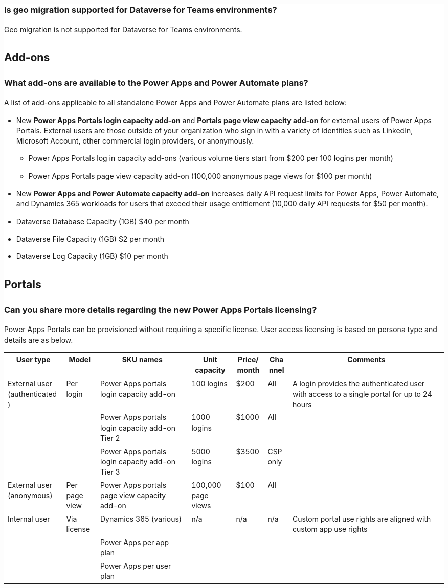 ### Is geo migration supported for Dataverse for Teams environments?
Geo migration is not supported for Dataverse for Teams environments.

## Add-ons

### What add-ons are available to the Power Apps and Power Automate plans?

A list of add-ons applicable to all standalone Power Apps and Power Automate plans are listed below:

- New **Power Apps Portals login capacity add-on** and **Portals page view capacity add-on** for external users of Power Apps Portals. External users are those outside of your organization who sign in with a variety of identities such as LinkedIn, Microsoft Account, other commercial login providers, or anonymously.

  - Power Apps Portals log in capacity add-ons (various volume tiers start from $200 per 100 logins per month)

  - Power Apps Portals page view capacity add-on (100,000 anonymous page views for $100 per month)

- New **Power Apps and Power Automate capacity add-on** increases daily API request limits for Power Apps, Power Automate, and Dynamics 365 workloads for users that exceed their usage entitlement (10,000 daily API requests for $50 per month).

- Dataverse Database Capacity (1GB) $40 per month

- Dataverse File Capacity (1GB) $2 per month

- Dataverse Log Capacity (1GB) $10 per month

## Portals

### Can you share more details regarding the new Power Apps Portals licensing?

Power Apps Portals can be provisioned without requiring a specific license. User access licensing is based on persona type and details are as below.

| **User type**                 | **Model**     | **SKU names**                                                       | **Unit capacity**  | **Price/month** | **Channel** | **Comments**                                                                              |
|-------------------------------|---------------|---------------------------------------------------------------------|--------------------|-----------------|-------------|-------------------------------------------------------------------------------------------|
| External user (authenticated) | Per login     | Power Apps portals login capacity add-on                             | 100 logins         | $200           | All         | A login provides the authenticated user with access to a single portal for up to 24 hours |
|                               |               | Power Apps portals login capacity add-on Tier 2                      | 1000 logins        | $1000          | All         |                                                                                           |
|                               |               | Power Apps portals login capacity add-on Tier 3                      | 5000 logins        | $3500          | CSP only    |                                                                                           |
| External user (anonymous) | Per page view | Power Apps portals page view capacity add-on                         | 100,000 page views | $100           | All         |                                                                                           |
| Internal user                 | Via license   | Dynamics 365 (various)                                              | n/a                | n/a             | n/a         | Custom portal use rights are aligned with custom app use rights                           |
|                               |               | Power Apps per app plan                                              |                    |                 |             |                                                                                           |
|                               |               | Power Apps per user plan                                             |                    |                 |             |                                                                                           |
